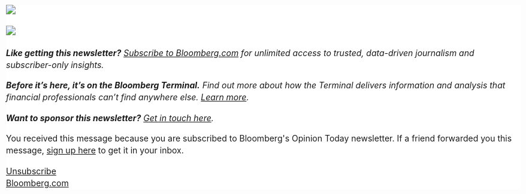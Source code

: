   [![](https://assets.bwbx.io/images/users/iqjWHBFdfxIU/i5QE5__h22bE/v0/-1x-1.png)](https://links.message.bloomberg.com/s/c/k5gsx5LG4T_ho6SJMU_6U2vbe2c3Ztt5nyUiTqRcIRyYyebW5tcNll45Y51_wq-n2QRQfrIt9rv_wGH-q9yKv5vzG7o0Z33A92Zn8xx9GEmwPIbElUsLeZhl3pcbSKODHCH_51HTG8xvMTNSF8qXVLOQMdPN2-jIatNDoHqp3IFXdnRR1bEEcXJnpZJaqAMQeqikxEA0d_HDkEo0eHLglFHviXkWIM-gMu1sUn6aMnGMYwlzfcFx_9Fjv-W75MiT7dI3IRibzTJOBP1pq38tKlnw2_cn-5RjeSEqqfgvB1WBG0NZDVTSDRp9rTucph3qYNDqCzDPEBH2qlKiRFmdyPtnAo2eNGcFwegpFz6ZXSfhiVGMhen7AxUEG8U/GZFr3xL1csFWTSoOATF3H1IvOhZyWdvs/11)  

  [![](https://assets.bwbx.io/images/users/iqjWHBFdfxIU/iiSKUb3JWcLI/v0/-1x-1.png)](https://links.message.bloomberg.com/s/c/5sLqOqKSs_GnXRjIL5npoXTuz2GTwqFyapbyj7tjqJmt3gDDAbUXTfkI5dwPdGTTmhZKieU8ZH6xRsfUB8Mqg8ETskn2JhtU4osQ0sf7LjfsvPQI0KAz1K3Hsg7dXl3GX4pbS4vsZCmHjeJUtH1ZpvUMMEYQMpP0T9suDIh-25eXqfo1V7oIzpzk3I-E9tWX8-e3HpVLESVlVxFzIatVNQImbv1b4-jE2UIqu0wAV5sqidyR11LRAHkIizHYHgs7DG_6iQzLZsqutxy7CFof_u16gg9BTImhcGmRJ-Up10CT9B61RZhA2LDy9IP8yegY-Tsf1ZuojHD6tzb7dEIxQZoxaoo-WQG-7jAuEi33K_c47tyKYueA7lihjco/58D2WomvcvWyQA6qwhdFQm6byX8VllDN/11)  

***Like getting this newsletter?**  [Subscribe to Bloomberg.com](https://links.message.bloomberg.com/s/c/A6v-_tqIg41uq9MBhgvH27puz_8EeC07Lg4-t5Iw4kgVVBxskW_4Y2IAHCBHpvyuaFBfMgVCAzVQ4B9nkLkPYE6KEpHBWQnTGjjLN-yuMWlG1wdQnPE4ZzSbm5EjcxD5tA-hjkxFFsJuHjwJehKOCv_dQaxiA3HpP42g-3m_BwXwF3_K_6wjbCBizUf86SYLc9G_mLuoadjTwzhHrSlGVCiE3GdxMVPgD1S_lPCmoXQbK5iLyUHa9xuEZx7CVfp7mSrY7dBLDrel9Xk37uiIFoBCBgQ1Sc1lgHweyuvdXJ445KcWsCV-2QFaRibsUtJREPX4mmyjknqlj5ZmniV_sgaOPKNNwdOLwEPpTTW3K_Sd25Z_cuFI1bxA4VHLdTZJ3s4A4nl_nAI9IXyDG5AO4IJkOXqDHEDnK04Gv1_ZqgaIzri-cwzEeSL2ipkA8DQX6xKjfGZWatWdgXIsKWDsCq3uIp_81_31GY0TrSB-PEMxGfChUV8fDmV28Ob4-E5UF__ky5rhcLKwOLn1f9D5aNRM_OYh4y2V6fE0jyU8oOjO9k8nMvXICwAkRO8oCSLi4FKb0YI18wU-9-d2rOzQRg/Ty6aBGhSt01YgO6pyFlcTK5-JWvdwc-j/11) for unlimited access to trusted, data-driven journalism and subscriber-only insights.*

***Before it’s here, it’s on the Bloomberg Terminal.** Find out more about how the Terminal delivers information and analysis that financial professionals can’t find anywhere else.  [Learn more](https://links.message.bloomberg.com/s/c/2Ypd6s66yLcUPkZ0muev2iK2DRRpJlALdpqMQkGbkRAn5QXOIRvDLSGrGX4S21Gd97wmIB8KtfWH8wOfcebnuhtqab43JNi6XMSvxd9T2HZuMRGZEXLItiK9tJXkLd4h64H9ODUMySQkoXp7wMNmRaDVW3Wz8Xk_W2NZ8sdh9qpxqtNJEAwrIq2OaRCA5rvAAKWnWh8DBnCdw-3VtACQN78YWfU31timQLB2CePYbBJqasOC3_TzKRGqjx3QMIhEUqVcre87QFdqZXMxcdaWrHlHXPVniGavccsbNFRjLhZjt8nBbzZUOP4bx5HvnCaOLi8YbrP83E4S_qO_kP5qcBRz-tCx931tQkJ0eomS7HNO2G6ENu3xdy6v8zUq0pb4yN8a0dsBprdV3UhFyikLX4jS8qWgX9_HqMBcQSAvum6liBHtphMq8M6q9SEmXwgVu3tG6U5VyVBBs-B8lBrmnl8cWNgsMp2zHdpcrtfMfSdARuM07TF_xNyNtROF_EU_cHZL1Izsl2CKAbpgDjgXURHbTPHC42yVNjYoazCQyOE9A74kYmhWjnwLQ9KxbSYbh4GjAFEGdoMgZsbRhkcXgULb7teKna195O9_IsMJwxJTRieGyZtiwzMRsiAoFcNiWmiUitUX9SpK4UeHDm80k7yjUIzCLJEQ/5EJ6bfhFINO8pbpKFOs8hKDlxLp2pF3S/11).*

***Want to sponsor this newsletter?**  [Get in touch here](https://links.message.bloomberg.com/s/c/nc9GCwi9mecj_BKLv7QoRQqWFFkQhylcMYtr8nXV4UoMUli7zo8mMnSy1n3KYnD30b6CGDNQGOEVmMqeBW1mdaxX8CrwIJPRGh-UMP8c6aN47lD1oyyenUbMLWPnrm77UKJro80p2R9y_jTTzULSDpqQ6YavbTG04Yu5_e5XzY79bdRMK9emhTni70ggHsSZUmIYvV7qqxMTzE77v_Ac1hvFxSGp1YVlILiiVpG1xwSVn7_1YujaiRViGLsW4W3cKkFdP3F01yM-m1Fx_aZOlZnBeBiGCWa6TrojygUkOuDcsZTxtxWHHy4EXXHvubZGg0MsP4RxA465Hp-DlcJZEVc6QnM75otStDG6vc6A_l64qsR59kekags2BQFSyAZwIelOU7zjCo9DDIcjHiNyHvHhODiDEU3o0K2Zlj9Y6EM1m9iKZKgmYzdIe1m5ORuKYtDuwufJRQ1xJma9AIAUkSqr9vQSoPLs9ExvoKi7OuFZHYeIx01ETNNkFZ7DbVIp7xv1PEmtPaV0Jzzvf_6r4kHg1_MsX2HkWStOZ3lFO33i6US4VjEPFUmDw9INX5CJyxz9eIWLkt-zDg75zatOmw/5PQjBYc36O_HtqgIZ5kYXuEsKr2WZDfM/11).*

 You received this message because you are subscribed to Bloomberg's Opinion Today newsletter. If a friend forwarded you this message, [sign up here](https://links.message.bloomberg.com/s/c/QEMqckrSngAwGe3tAoLyLqlYYKOW2cxtBkYgeCuLFFA8w7Kn5HdB8iQT2vKAgNW6Qf4V5KcKheucwmsnX0ESjtud43IYSfM7Iu3jiRKXLC7nhwQw4lKpdQhJgbifpz3hWeFf13F1F8dCxVvkDB_nri_dOTPRShk-eegtdyK6Vw82UMinJq_IAsPpEoSn8vgbaz7fqPOTVyRyyikGdSaGxeQPfTDWqO04rJi66HMAowxbbvKfJsfHT1XzrtLS3xuaNwYffquZ7hY1uzLq-G1TGR8B7ZLnaopFBa1r8vNgmeXyXJH8wfxMDbz_F02WwKG_gfaQ7Qvnodnfddk_o5Ts8ubisSMV_3WAcHKuFZ02AD-y0nrxxwz9WkTkHt4/cJ8oDGRvwXfKLjeQE3UADxwRsKD3BZSN/11) to get it in your inbox. 

 [Unsubscribe](https://links.message.bloomberg.com/s/c/_2hI_YGwvlmBuNhOy0o3h9seaWrvNx8PXGjyXlgmEmCIEilU5icRUpgVP3beewZUH4h1A7AapCClPJkPgzGDB45xHWnaAdNR1kFNTgn8Pxwx9huxCTIBdvvOFTFn9g-4hWaFzjGlizim8w5aSFjJlSGuph18R5augVZNAaVuaSnEcPYamv_X_cpLWLpX8lExACoCJFi-eN8tbPI7PqRtIrRbG-Xactv7IQ8AQrEs5ZZMEXhG4ehJezuME0XQ0B2m91y9hHKDtHQ-RMgWUhglrfQIHPuR9n4Zchvxo6AXTHVJGwgXVo5tmpzieG5yMgvyMmujK8Fc-VMe_Zi6yRNQB90jW34ETwDuk9N2owU4JXCciiuHLQq33W4niDj4GEDhvru65nwDulT3WqfkPKhUNTWXEXz4hI5rSq3dtZMN0-UmDVtM7wryUhWmcoZnm_BA0oMVl0eXtebwbYuRaWPiNf77Q3pvZhQxyC8_a-OIvLdHOIfKuB5J1cxXx9zUiKn8RPE_cSpcG2mC8RpBAf8IHRCr8wIHk6F2Iu2wlOKtwLlSF1YRF7y3w24rsHumtv-tV6hFi5-dLEilmK3eh_Sl_LlqUu9QHG_u5wOeDrhbe9FrwMTUfByC2wfx8Ehi2dIwhgfEIPLRjA/hWp_Wn4TvZz0ykVVtgDgJJJOzoADqm0G/11)   
 [Bloomberg.com](https://links.message.bloomberg.com/s/c/UJvhv7WdkRthUlYkveRO9KkhK99Atmz-ZrrCFNac6AaDIxw4f8gzb_nAKfPzly08e-3R--sZZbdPLwvFVq6qLtoa9I5yJcUe_0xPzUinvgNdCytwPxobd5dM9wan5akUkec-gnS1ku4Hlg6kJ4nUPABK4_opqya8_4WNpHPiWPzmfp_5YiW6kKsJK1-BjrBIXx00gp5QYE1tnJJOktRVLVfZ6mLxGUD1eh_7DiD7_JQ-0ylrZa-pjFYBW-NdHiLbKMqYdF3TqJiPE1oVEkJInUu_qUxnBB6KVmG0OOdw9DS61xnDnPfpkyv0DdDlLBaPNkOv0Wqh1tJSAGVFNpCDp0O0to-_XcCdsj6OAwvy82BpiLGv9i5V8rJhJMs/lXUS1G0UDoSG9A73EGxBoIJWaIy_hbdE/11)   